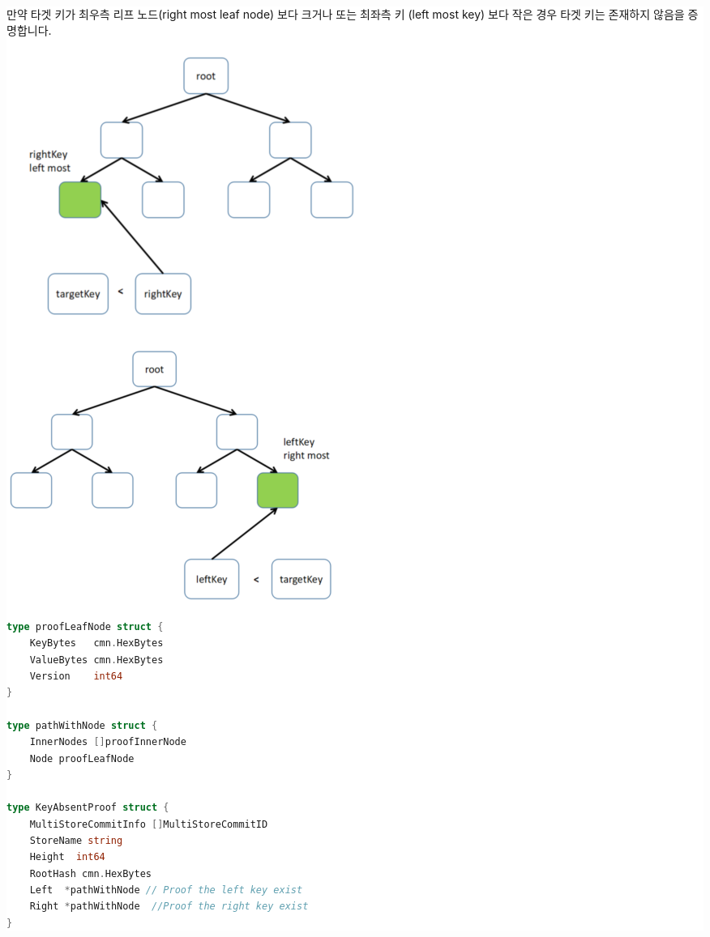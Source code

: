 만약 타겟 키가 최우측 리프 노드(right most leaf node) 보다 크거나 또는 최좌측 키
(left most key) 보다 작은 경우 타겟 키는 존재하지 않음을 증명합니다.

![Absence Proof2](./pics/absence2.png)![Absence Proof3](./pics/absence3.png)

```go
type proofLeafNode struct {
    KeyBytes   cmn.HexBytes
    ValueBytes cmn.HexBytes
    Version    int64
}

type pathWithNode struct {
    InnerNodes []proofInnerNode
    Node proofLeafNode
}

type KeyAbsentProof struct {
    MultiStoreCommitInfo []MultiStoreCommitID
    StoreName string
    Height  int64
    RootHash cmn.HexBytes
    Left  *pathWithNode // Proof the left key exist
    Right *pathWithNode  //Proof the right key exist
}
```
